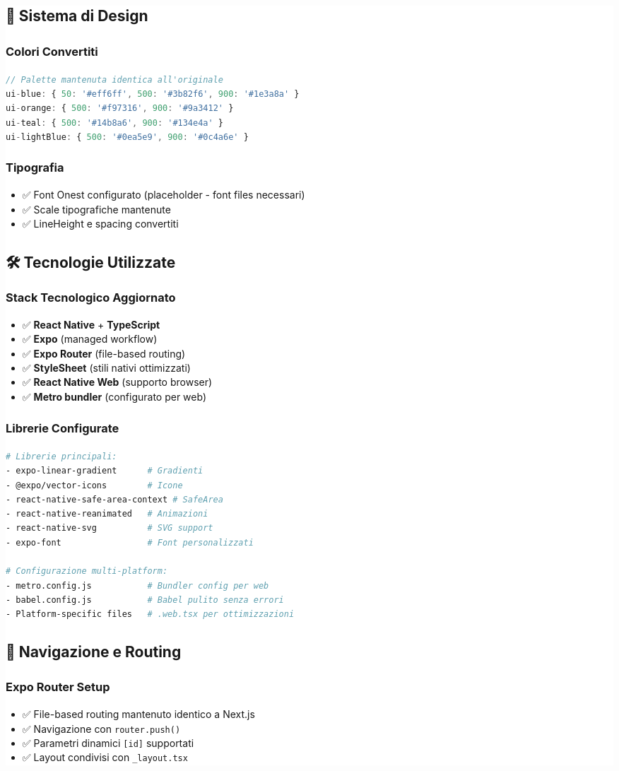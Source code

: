 ## 🎨 Sistema di Design

### **Colori Convertiti**
```typescript
// Palette mantenuta identica all'originale
ui-blue: { 50: '#eff6ff', 500: '#3b82f6', 900: '#1e3a8a' }
ui-orange: { 500: '#f97316', 900: '#9a3412' }
ui-teal: { 500: '#14b8a6', 900: '#134e4a' }
ui-lightBlue: { 500: '#0ea5e9', 900: '#0c4a6e' }
```

### **Tipografia**
- ✅ Font Onest configurato (placeholder - font files necessari)
- ✅ Scale tipografiche mantenute
- ✅ LineHeight e spacing convertiti

## 🛠 Tecnologie Utilizzate

### **Stack Tecnologico Aggiornato**
- ✅ **React Native** + **TypeScript**
- ✅ **Expo** (managed workflow)
- ✅ **Expo Router** (file-based routing)
- ✅ **StyleSheet** (stili nativi ottimizzati)
- ✅ **React Native Web** (supporto browser)
- ✅ **Metro bundler** (configurato per web)

### **Librerie Configurate**
```bash
# Librerie principali:
- expo-linear-gradient      # Gradienti
- @expo/vector-icons        # Icone  
- react-native-safe-area-context # SafeArea
- react-native-reanimated   # Animazioni
- react-native-svg          # SVG support
- expo-font                 # Font personalizzati

# Configurazione multi-platform:
- metro.config.js           # Bundler config per web
- babel.config.js           # Babel pulito senza errori
- Platform-specific files   # .web.tsx per ottimizzazioni
```

## 🚦 Navigazione e Routing

### **Expo Router Setup**
- ✅ File-based routing mantenuto identico a Next.js
- ✅ Navigazione con `router.push()` 
- ✅ Parametri dinamici `[id]` supportati
- ✅ Layout condivisi con `_layout.tsx`
